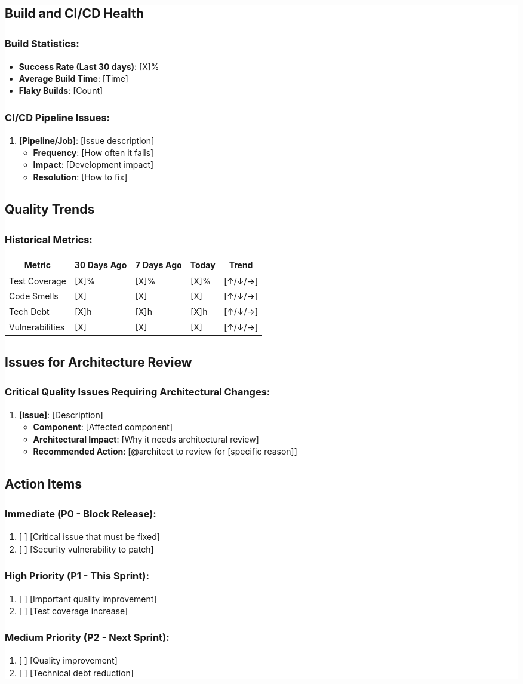 ## Build and CI/CD Health

### Build Statistics:
- **Success Rate (Last 30 days)**: [X]%
- **Average Build Time**: [Time]
- **Flaky Builds**: [Count]

### CI/CD Pipeline Issues:
1. **[Pipeline/Job]**: [Issue description]
   - **Frequency**: [How often it fails]
   - **Impact**: [Development impact]
   - **Resolution**: [How to fix]

## Quality Trends

### Historical Metrics:
| Metric | 30 Days Ago | 7 Days Ago | Today | Trend |
|--------|-------------|------------|--------|--------|
| Test Coverage | [X]% | [X]% | [X]% | [↑/↓/→] |
| Code Smells | [X] | [X] | [X] | [↑/↓/→] |
| Tech Debt | [X]h | [X]h | [X]h | [↑/↓/→] |
| Vulnerabilities | [X] | [X] | [X] | [↑/↓/→] |

## Issues for Architecture Review

### Critical Quality Issues Requiring Architectural Changes:
1. **[Issue]**: [Description]
   - **Component**: [Affected component]
   - **Architectural Impact**: [Why it needs architectural review]
   - **Recommended Action**: [@architect to review for [specific reason]]

## Action Items

### Immediate (P0 - Block Release):
1. [ ] [Critical issue that must be fixed]
2. [ ] [Security vulnerability to patch]

### High Priority (P1 - This Sprint):
1. [ ] [Important quality improvement]
2. [ ] [Test coverage increase]

### Medium Priority (P2 - Next Sprint):
1. [ ] [Quality improvement]
2. [ ] [Technical debt reduction]
